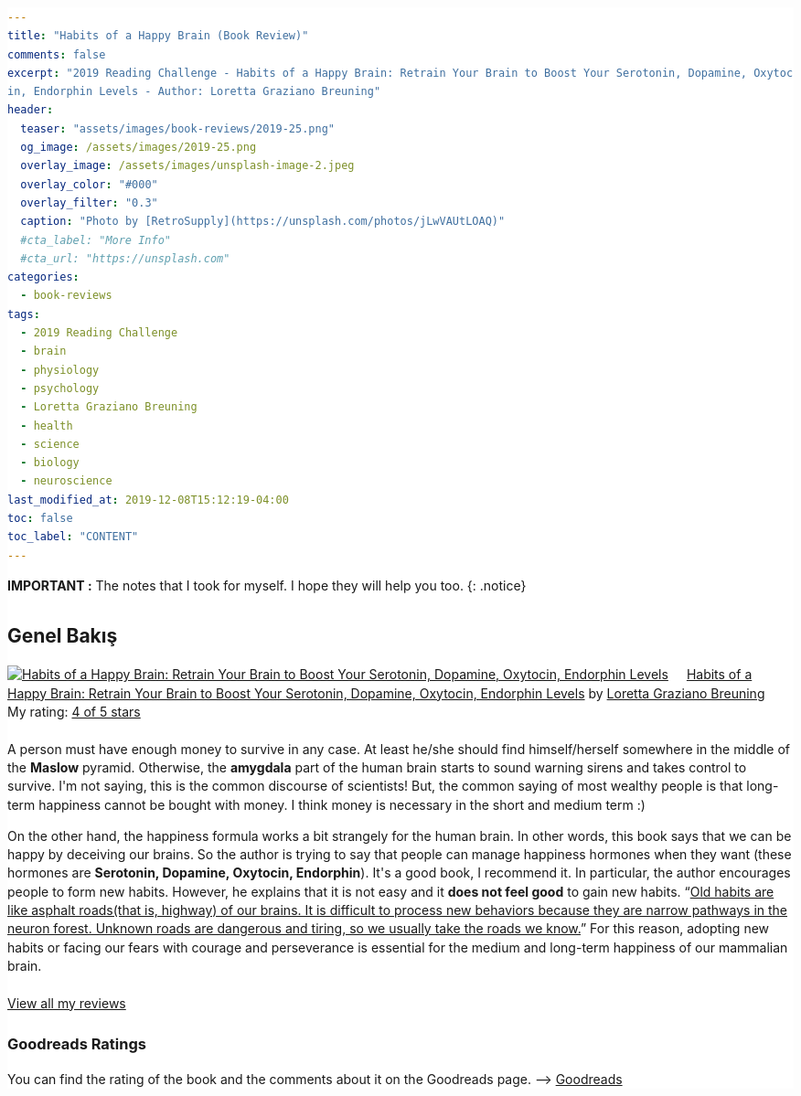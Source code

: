 ```yaml
---
title: "Habits of a Happy Brain (Book Review)"
comments: false
excerpt: "2019 Reading Challenge - Habits of a Happy Brain: Retrain Your Brain to Boost Your Serotonin, Dopamine, Oxytocin, Endorphin Levels - Author: Loretta Graziano Breuning"
header:
  teaser: "assets/images/book-reviews/2019-25.png"
  og_image: /assets/images/2019-25.png
  overlay_image: /assets/images/unsplash-image-2.jpeg
  overlay_color: "#000"
  overlay_filter: "0.3"
  caption: "Photo by [RetroSupply](https://unsplash.com/photos/jLwVAUtLOAQ)"
  #cta_label: "More Info"
  #cta_url: "https://unsplash.com"
categories:
  - book-reviews
tags:
  - 2019 Reading Challenge
  - brain
  - physiology
  - psychology
  - Loretta Graziano Breuning
  - health
  - science
  - biology
  - neuroscience
last_modified_at: 2019-12-08T15:12:19-04:00
toc: false
toc_label: "CONTENT"
---
```



**IMPORTANT :** The notes that I took for myself. I hope they will help you too.
{: .notice}

## Genel Bakış

<a href="https://www.goodreads.com/book/show/36496876-habits-of-a-happy-brain" style="float: left; padding-right: 20px"><img border="0" width="100%" height="100%" loading="lazy" alt="Habits of a Happy Brain: Retrain Your Brain to Boost Your Serotonin, Dopamine, Oxytocin,  Endorphin Levels" src="https://i.gr-assets.com/images/S/compressed.photo.goodreads.com/books/1509284368l/36496876._SX98_.jpg" /></a><a href="https://www.goodreads.com/book/show/36496876-mutlu-beyin">Habits of a Happy Brain: Retrain Your Brain to Boost Your Serotonin, Dopamine, Oxytocin,  Endorphin Levels</a> by <a href="https://www.goodreads.com/author/show/998365.Loretta_Graziano_Breuning">Loretta Graziano Breuning</a><br/>
My rating: <a href="https://www.goodreads.com/review/show/4942740439">4 of 5 stars</a><br /><br />
A person must have enough money to survive in any case. At least he/she should find himself/herself somewhere in the middle of the <b>Maslow</b> pyramid. Otherwise, the <b>amygdala</b> part of the human brain starts to sound warning sirens and takes control to survive. I'm not saying, this is the common discourse of scientists! But, the common saying of most wealthy people is that long-term happiness cannot be bought with money. I think money is necessary in the short and medium term :)

On the other hand, the happiness formula works a bit strangely for the human brain. In other words, this book says that we can be happy by deceiving our brains. So the author is trying to say that people can manage happiness hormones when they want (these hormones are <b>Serotonin, Dopamine, Oxytocin, Endorphin</b>). It's a good book, I recommend it. In particular, the author encourages people to form new habits. However, he explains that it is not easy and it <b>does not feel good</b> to gain new habits. “<u>Old habits are like asphalt roads(that is, highway) of our brains. It is difficult to process new behaviors because they are narrow pathways in the neuron forest. Unknown roads are dangerous and tiring, so we usually take the roads we know.</u>” For this reason, adopting new habits or facing our fears with courage and perseverance is essential for the medium and long-term happiness of our mammalian brain.
<br/><br/>
<a href="https://www.goodreads.com/review/list/88145705-hasan-elik">View all my reviews</a>


### Goodreads Ratings
You can find the rating of the book and the comments about it on the Goodreads page. --> [Goodreads](https://www.goodreads.com/book/show/26618156-habits-of-a-happy-brain)

